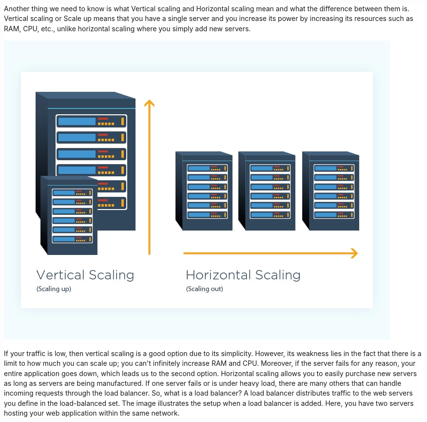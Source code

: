Another thing we need to know is what Vertical scaling and Horizontal scaling mean and what the difference between them is. Vertical scaling or Scale up means that you have a single server and you increase its power by increasing its resources such as RAM, CPU, etc., unlike horizontal scaling where you simply add new servers.

![\photos\System-Design-interview-ch1-en\image-20240508065110.png](\photos\System-Design-interview-ch1-en\image-20240508065110.png)

If your traffic is low, then vertical scaling is a good option due to its simplicity. However, its weakness lies in the fact that there is a limit to how much you can scale up; you can't infinitely increase RAM and CPU. Moreover, if the server fails for any reason, your entire application goes down, which leads us to the second option.
Horizontal scaling allows you to easily purchase new servers as long as servers are being manufactured. If one server fails or is under heavy load, there are many others that can handle incoming requests through the load balancer. So, what is a load balancer?
A load balancer distributes traffic to the web servers you define in the load-balanced set. The image illustrates the setup when a load balancer is added. Here, you have two servers hosting your web application within the same network.

